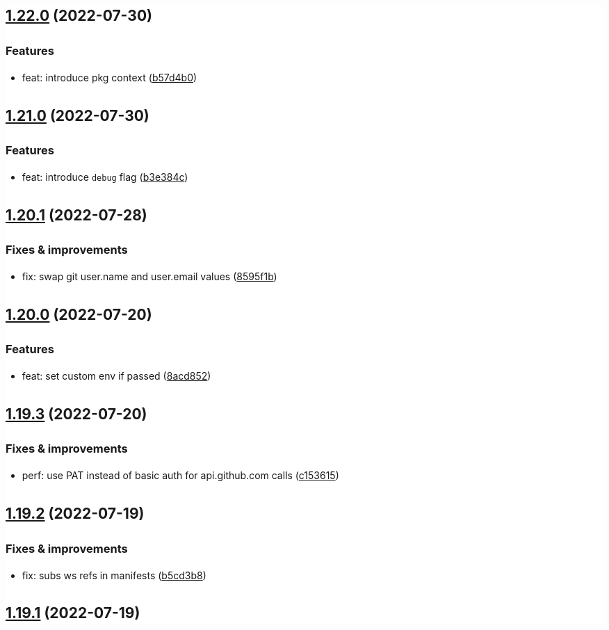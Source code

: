 ## [1.22.0](https://github.com/semrel-extra/zx-bulk-release/compare/v1.21.0...v1.22.0) (2022-07-30)

### Features
* feat: introduce pkg context ([b57d4b0](https://github.com/semrel-extra/zx-bulk-release/commit/b57d4b0d9c5bb4501e79c556f64aacfebb83458a))

## [1.21.0](https://github.com/semrel-extra/zx-bulk-release/compare/v1.20.1...v1.21.0) (2022-07-30)

### Features
* feat: introduce `debug` flag ([b3e384c](https://github.com/semrel-extra/zx-bulk-release/commit/b3e384c1f32f27b5babf1f7adac7154e5827c1fb))

## [1.20.1](https://github.com/semrel-extra/zx-bulk-release/compare/v1.20.0...v1.20.1) (2022-07-28)

### Fixes & improvements
* fix: swap git user.name and user.email values ([8595f1b](https://github.com/semrel-extra/zx-bulk-release/commit/8595f1b67344166a6b7c51e2b62e948f9f2f0dc5))

## [1.20.0](https://github.com/semrel-extra/zx-bulk-release/compare/v1.19.3...v1.20.0) (2022-07-20)

### Features
* feat: set custom env if passed ([8acd852](https://github.com/semrel-extra/zx-bulk-release/commit/8acd8524124d06f54ac54d113b7049fe6b778851))

## [1.19.3](https://github.com/semrel-extra/zx-bulk-release/compare/v1.19.2...v1.19.3) (2022-07-20)

### Fixes & improvements
* perf: use PAT instead of basic auth for api.github.com calls ([c153615](https://github.com/semrel-extra/zx-bulk-release/commit/c153615b145f934cd715dc1523bfa99070f1e60e))

## [1.19.2](https://github.com/semrel-extra/zx-bulk-release/compare/v1.19.1...v1.19.2) (2022-07-19)

### Fixes & improvements
* fix: subs ws refs in manifests ([b5cd3b8](https://github.com/semrel-extra/zx-bulk-release/commit/b5cd3b8368500f74cecc9d7e065aaeff01e70dfe))

## [1.19.1](https://github.com/semrel-extra/zx-bulk-release/compare/v1.19.0...v1.19.1) (2022-07-19)
